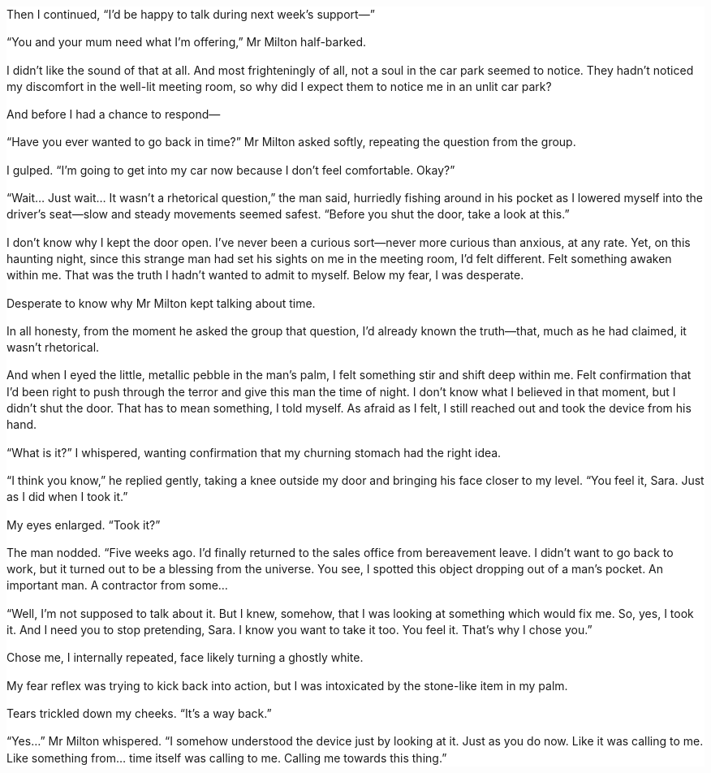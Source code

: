 Then I continued, “I’d be happy to talk during next week’s support—”

“You and your mum need what I’m offering,” Mr Milton half-barked.

I didn’t like the sound of that at all. And most frighteningly of all, not a soul in the car park seemed to notice. They hadn’t noticed my discomfort in the well-lit meeting room, so why did I expect them to notice me in an unlit car park?

And before I had a chance to respond—

“Have you ever wanted to go back in time?” Mr Milton asked softly, repeating the question from the group.

I gulped. “I’m going to get into my car now because I don’t feel comfortable. Okay?”

“Wait… Just wait… It wasn’t a rhetorical question,” the man said, hurriedly fishing around in his pocket as I lowered myself into the driver’s seat—slow and steady movements seemed safest. “Before you shut the door, take a look at this.”

I don’t know why I kept the door open. I’ve never been a curious sort—never more curious than anxious, at any rate. Yet, on this haunting night, since this strange man had set his sights on me in the meeting room, I’d felt different. Felt something awaken within me. That was the truth I hadn’t wanted to admit to myself. Below my fear, I was desperate.

Desperate to know why Mr Milton kept talking about time.

In all honesty, from the moment he asked the group that question, I’d already known the truth—that, much as he had claimed, it wasn’t rhetorical.

And when I eyed the little, metallic pebble in the man’s palm, I felt something stir and shift deep within me. Felt confirmation that I’d been right to push through the terror and give this man the time of night. I don’t know what I believed in that moment, but I didn’t shut the door. That has to mean something, I told myself. As afraid as I felt, I still reached out and took the device from his hand.

“What is it?” I whispered, wanting confirmation that my churning stomach had the right idea.

“I think you know,” he replied gently, taking a knee outside my door and bringing his face closer to my level. “You feel it, Sara. Just as I did when I took it.”

My eyes enlarged. “Took it?”

The man nodded. “Five weeks ago. I’d finally returned to the sales office from bereavement leave. I didn’t want to go back to work, but it turned out to be a blessing from the universe. You see, I spotted this object dropping out of a man’s pocket. An important man. A contractor from some…

“Well, I’m not supposed to talk about it. But I knew, somehow, that I was looking at something which would fix me. So, yes, I took it. And I need you to stop pretending, Sara. I know you want to take it too. You feel it. That’s why I chose you.”

Chose me, I internally repeated, face likely turning a ghostly white.

My fear reflex was trying to kick back into action, but I was intoxicated by the stone-like item in my palm.

Tears trickled down my cheeks. “It’s a way back.”

“Yes…” Mr Milton whispered. “I somehow understood the device just by looking at it. Just as you do now. Like it was calling to me. Like something from… time itself was calling to me. Calling me towards this thing.”
